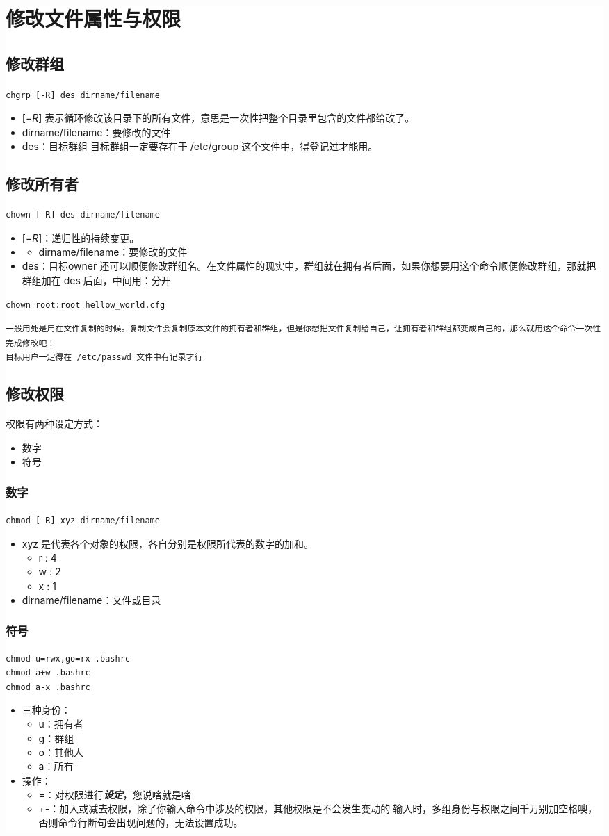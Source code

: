 # 修改文件属性与权限
## 修改群组
```shell
chgrp [-R] des dirname/filename
```
- $[-R]$ 表示循环修改该目录下的所有文件，意思是一次性把整个目录里包含的文件都给改了。
- dirname/filename：要修改的文件
- des：目标群组
	目标群组一定要存在于 /etc/group 这个文件中，得登记过才能用。
## 修改所有者
```shell
chown [-R] des dirname/filename
```
- $[-R]$：递归性的持续变更。
- - dirname/filename：要修改的文件
- des：目标owner
还可以顺便修改群组名。在文件属性的现实中，群组就在拥有者后面，如果你想要用这个命令顺便修改群组，那就把群组加在 des 后面，中间用：分开
```shell
chown root:root hellow_world.cfg
```
	一般用处是用在文件复制的时候。复制文件会复制原本文件的拥有者和群组，但是你想把文件复制给自己，让拥有者和群组都变成自己的，那么就用这个命令一次性完成修改吧！
	目标用户一定得在 /etc/passwd 文件中有记录才行
## 修改权限
权限有两种设定方式：
- 数字
- 符号
### 数字
```shell
chmod [-R] xyz dirname/filename
```
- xyz 是代表各个对象的权限，各自分别是权限所代表的数字的加和。
	- r : 4
	- w : 2
	- x : 1
- dirname/filename：文件或目录
### 符号
```shell
chmod u=rwx,go=rx .bashrc
chmod a+w .bashrc
chmod a-x .bashrc
```
- 三种身份：
	- u：拥有者
	- g：群组
	- o：其他人
	- a：所有
- 操作：
	- =：对权限进行***设定***，您说啥就是啥
	- +-：加入或减去权限，除了你输入命令中涉及的权限，其他权限是不会发生变动的
输入时，多组身份与权限之间千万别加空格噢，否则命令行断句会出现问题的，无法设置成功。
